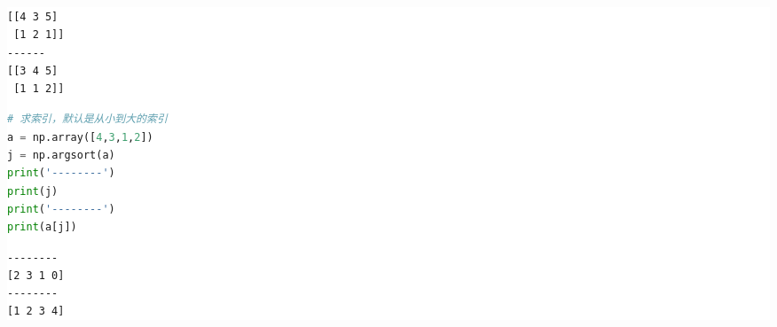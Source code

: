     [[4 3 5]
     [1 2 1]]
    ------
    [[3 4 5]
     [1 1 2]]
    


```python
# 求索引，默认是从小到大的索引
a = np.array([4,3,1,2])
j = np.argsort(a)
print('--------')
print(j)
print('--------')
print(a[j])
```

    --------
    [2 3 1 0]
    --------
    [1 2 3 4]
    


```python

```
